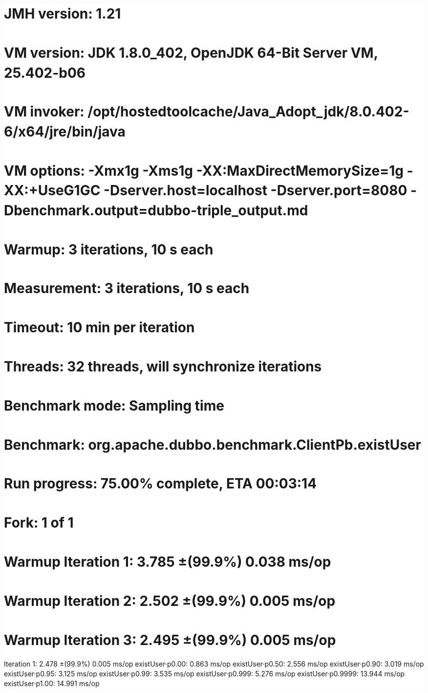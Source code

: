 
# JMH version: 1.21
# VM version: JDK 1.8.0_402, OpenJDK 64-Bit Server VM, 25.402-b06
# VM invoker: /opt/hostedtoolcache/Java_Adopt_jdk/8.0.402-6/x64/jre/bin/java
# VM options: -Xmx1g -Xms1g -XX:MaxDirectMemorySize=1g -XX:+UseG1GC -Dserver.host=localhost -Dserver.port=8080 -Dbenchmark.output=dubbo-triple_output.md
# Warmup: 3 iterations, 10 s each
# Measurement: 3 iterations, 10 s each
# Timeout: 10 min per iteration
# Threads: 32 threads, will synchronize iterations
# Benchmark mode: Sampling time
# Benchmark: org.apache.dubbo.benchmark.ClientPb.existUser

# Run progress: 75.00% complete, ETA 00:03:14
# Fork: 1 of 1
# Warmup Iteration   1: 3.785 ±(99.9%) 0.038 ms/op
# Warmup Iteration   2: 2.502 ±(99.9%) 0.005 ms/op
# Warmup Iteration   3: 2.495 ±(99.9%) 0.005 ms/op
Iteration   1: 2.478 ±(99.9%) 0.005 ms/op
                 existUser·p0.00:   0.863 ms/op
                 existUser·p0.50:   2.556 ms/op
                 existUser·p0.90:   3.019 ms/op
                 existUser·p0.95:   3.125 ms/op
                 existUser·p0.99:   3.535 ms/op
                 existUser·p0.999:  5.276 ms/op
                 existUser·p0.9999: 13.944 ms/op
                 existUser·p1.00:   14.991 ms/op
